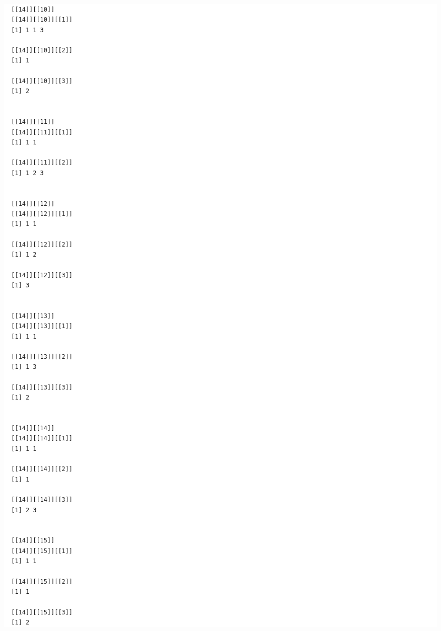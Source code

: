       
      [[14]][[10]]
      [[14]][[10]][[1]]
      [1] 1 1 3
      
      [[14]][[10]][[2]]
      [1] 1
      
      [[14]][[10]][[3]]
      [1] 2
      
      
      [[14]][[11]]
      [[14]][[11]][[1]]
      [1] 1 1
      
      [[14]][[11]][[2]]
      [1] 1 2 3
      
      
      [[14]][[12]]
      [[14]][[12]][[1]]
      [1] 1 1
      
      [[14]][[12]][[2]]
      [1] 1 2
      
      [[14]][[12]][[3]]
      [1] 3
      
      
      [[14]][[13]]
      [[14]][[13]][[1]]
      [1] 1 1
      
      [[14]][[13]][[2]]
      [1] 1 3
      
      [[14]][[13]][[3]]
      [1] 2
      
      
      [[14]][[14]]
      [[14]][[14]][[1]]
      [1] 1 1
      
      [[14]][[14]][[2]]
      [1] 1
      
      [[14]][[14]][[3]]
      [1] 2 3
      
      
      [[14]][[15]]
      [[14]][[15]][[1]]
      [1] 1 1
      
      [[14]][[15]][[2]]
      [1] 1
      
      [[14]][[15]][[3]]
      [1] 2
      